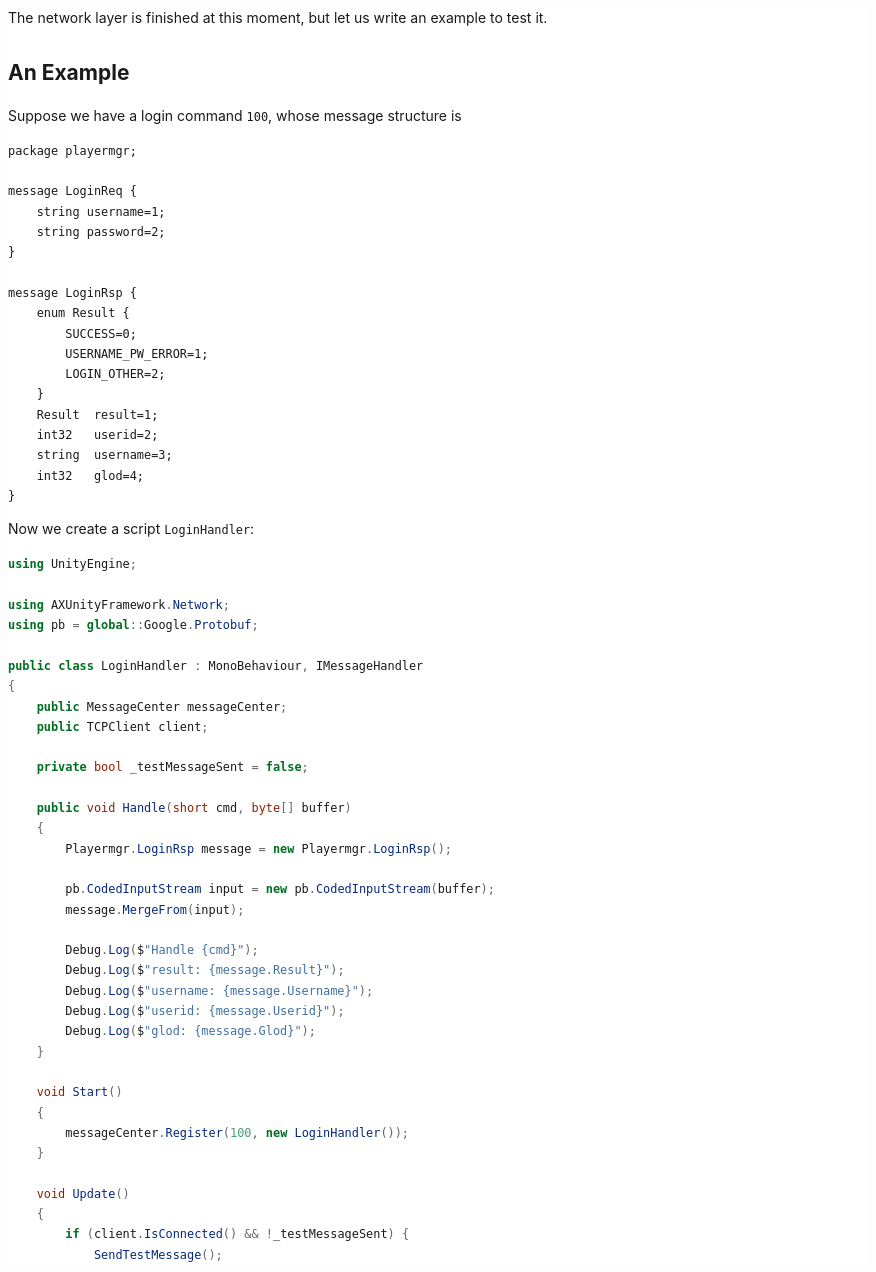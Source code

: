 The network layer is finished at this moment, but let us write an example to test it.

## An Example

Suppose we have a login command `100`, whose message structure is

```
package playermgr;

message LoginReq {
    string username=1;
    string password=2;
}

message LoginRsp {
    enum Result {
        SUCCESS=0;
        USERNAME_PW_ERROR=1;
        LOGIN_OTHER=2;
    }
    Result  result=1;
    int32   userid=2;
    string  username=3;
    int32   glod=4;
}
```

Now we create a script `LoginHandler`:

```c#
using UnityEngine;

using AXUnityFramework.Network;
using pb = global::Google.Protobuf;

public class LoginHandler : MonoBehaviour, IMessageHandler 
{
    public MessageCenter messageCenter;
    public TCPClient client;

    private bool _testMessageSent = false;

    public void Handle(short cmd, byte[] buffer)
    {        
        Playermgr.LoginRsp message = new Playermgr.LoginRsp();

        pb.CodedInputStream input = new pb.CodedInputStream(buffer);
        message.MergeFrom(input);

        Debug.Log($"Handle {cmd}");
        Debug.Log($"result: {message.Result}");
        Debug.Log($"username: {message.Username}");
        Debug.Log($"userid: {message.Userid}");
        Debug.Log($"glod: {message.Glod}");
    }

    void Start()
    {
        messageCenter.Register(100, new LoginHandler());
    }

    void Update()
    {
        if (client.IsConnected() && !_testMessageSent) {
            SendTestMessage();
```